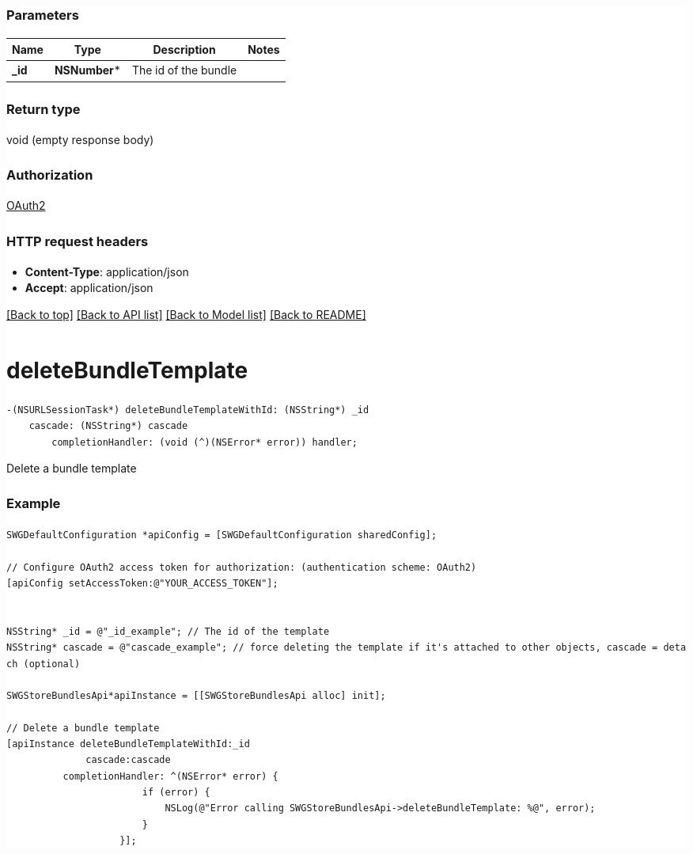 ### Parameters

Name | Type | Description  | Notes
------------- | ------------- | ------------- | -------------
 **_id** | **NSNumber***| The id of the bundle | 

### Return type

void (empty response body)

### Authorization

[OAuth2](../README.md#OAuth2)

### HTTP request headers

 - **Content-Type**: application/json
 - **Accept**: application/json

[[Back to top]](#) [[Back to API list]](../README.md#documentation-for-api-endpoints) [[Back to Model list]](../README.md#documentation-for-models) [[Back to README]](../README.md)

# **deleteBundleTemplate**
```objc
-(NSURLSessionTask*) deleteBundleTemplateWithId: (NSString*) _id
    cascade: (NSString*) cascade
        completionHandler: (void (^)(NSError* error)) handler;
```

Delete a bundle template

### Example 
```objc
SWGDefaultConfiguration *apiConfig = [SWGDefaultConfiguration sharedConfig];

// Configure OAuth2 access token for authorization: (authentication scheme: OAuth2)
[apiConfig setAccessToken:@"YOUR_ACCESS_TOKEN"];


NSString* _id = @"_id_example"; // The id of the template
NSString* cascade = @"cascade_example"; // force deleting the template if it's attached to other objects, cascade = detach (optional)

SWGStoreBundlesApi*apiInstance = [[SWGStoreBundlesApi alloc] init];

// Delete a bundle template
[apiInstance deleteBundleTemplateWithId:_id
              cascade:cascade
          completionHandler: ^(NSError* error) {
                        if (error) {
                            NSLog(@"Error calling SWGStoreBundlesApi->deleteBundleTemplate: %@", error);
                        }
                    }];
```
